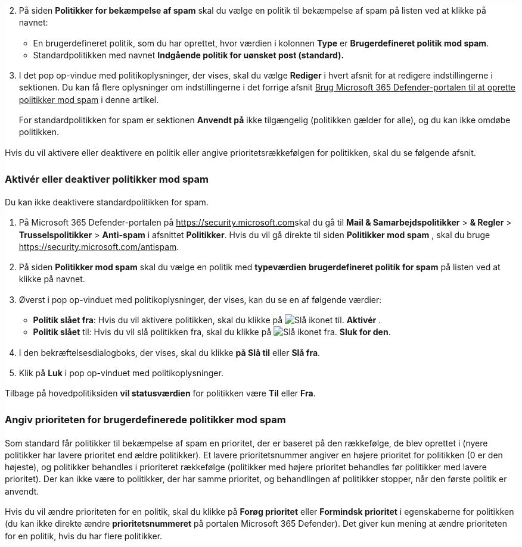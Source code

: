 2. På siden **Politikker for bekæmpelse af spam** skal du vælge en politik til bekæmpelse af spam på listen ved at klikke på navnet:
   - En brugerdefineret politik, som du har oprettet, hvor værdien i kolonnen **Type** er **Brugerdefineret politik mod spam**.
   - Standardpolitikken med navnet **Indgående politik for uønsket post (standard).**

3. I det pop op-vindue med politikoplysninger, der vises, skal du vælge **Rediger** i hvert afsnit for at redigere indstillingerne i sektionen. Du kan få flere oplysninger om indstillingerne i det forrige afsnit [Brug Microsoft 365 Defender-portalen til at oprette politikker mod spam](#use-the-microsoft-365-defender-portal-to-create-anti-spam-policies) i denne artikel.

   For standardpolitikken for spam er sektionen **Anvendt på** ikke tilgængelig (politikken gælder for alle), og du kan ikke omdøbe politikken.

Hvis du vil aktivere eller deaktivere en politik eller angive prioritetsrækkefølgen for politikken, skal du se følgende afsnit.

### <a name="enable-or-disable-anti-spam-policies"></a>Aktivér eller deaktiver politikker mod spam

Du kan ikke deaktivere standardpolitikken for spam.

1. På Microsoft 365 Defender-portalen på <https://security.microsoft.com>skal du gå til **Mail & Samarbejdspolitikker** \> **& Regler** \> **Trusselspolitikker** \> **Anti-spam** i afsnittet **Politikker**. Hvis du vil gå direkte til siden **Politikker mod spam** , skal du bruge <https://security.microsoft.com/antispam>.

2. På siden **Politikker mod spam** skal du vælge en politik med **typeværdien** **brugerdefineret politik for spam** på listen ved at klikke på navnet.

3. Øverst i pop op-vinduet med politikoplysninger, der vises, kan du se en af følgende værdier:
   - **Politik slået fra**: Hvis du vil aktivere politikken, skal du klikke på ![Slå ikonet til.](../../media/m365-cc-sc-turn-on-off-icon.png) **Aktivér** .
   - **Politik slået** til: Hvis du vil slå politikken fra, skal du klikke på ![Slå ikonet fra.](../../media/m365-cc-sc-turn-on-off-icon.png) **Sluk for den**.

4. I den bekræftelsesdialogboks, der vises, skal du klikke **på Slå til** eller **Slå fra**.

5. Klik på **Luk** i pop op-vinduet med politikoplysninger.

Tilbage på hovedpolitiksiden **vil statusværdien** for politikken være **Til** eller **Fra**.

### <a name="set-the-priority-of-custom-anti-spam-policies"></a>Angiv prioriteten for brugerdefinerede politikker mod spam

Som standard får politikker til bekæmpelse af spam en prioritet, der er baseret på den rækkefølge, de blev oprettet i (nyere politikker har lavere prioritet end ældre politikker). Et lavere prioritetsnummer angiver en højere prioritet for politikken (0 er den højeste), og politikker behandles i prioriteret rækkefølge (politikker med højere prioritet behandles før politikker med lavere prioritet). Der kan ikke være to politikker, der har samme prioritet, og behandlingen af politikker stopper, når den første politik er anvendt.

Hvis du vil ændre prioriteten for en politik, skal du klikke på **Forøg prioritet** eller **Formindsk prioritet** i egenskaberne for politikken (du kan ikke direkte ændre **prioritetsnummeret** på portalen Microsoft 365 Defender). Det giver kun mening at ændre prioriteten for en politik, hvis du har flere politikker.
